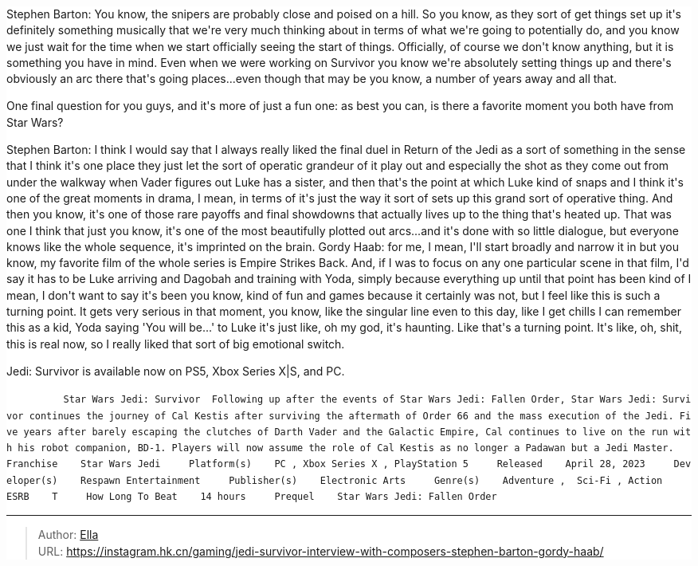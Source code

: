 
Stephen Barton: You know, the snipers are probably close and poised on a hill. So you know, as they sort of get things set up it&#39;s definitely something musically that we&#39;re very much thinking about in terms of what we&#39;re going to potentially do, and you know we just wait for the time when we start officially seeing the start of things. Officially, of course we don&#39;t know anything, but it is something you have in mind. Even when we were working on Survivor you know we&#39;re absolutely setting things up and there&#39;s obviously an arc there that&#39;s going places...even though that may be you know, a number of years away and all that.


One final question for you guys, and it&#39;s more of just a fun one: as best you can, is there a favorite moment you both have from Star Wars?


Stephen Barton: I think I would say that I always really liked the final duel in Return of the Jedi as a sort of something in the sense that I think it&#39;s one place they just let the sort of operatic grandeur of it play out and especially the shot as they come out from under the walkway when Vader figures out Luke has a sister, and then that&#39;s the point at which Luke kind of snaps and I think it&#39;s one of the great moments in drama, I mean, in terms of it&#39;s just the way it sort of sets up this grand sort of operative thing. And then you know, it&#39;s one of those rare payoffs and final showdowns that actually lives up to the thing that&#39;s heated up. That was one I think that just you know, it&#39;s one of the most beautifully plotted out arcs...and it&#39;s done with so little dialogue, but everyone knows like the whole sequence, it&#39;s imprinted on the brain.
Gordy Haab: for me, I mean, I&#39;ll start broadly and narrow it in but you know, my favorite film of the whole series is Empire Strikes Back. And, if I was to focus on any one particular scene in that film, I&#39;d say it has to be Luke arriving and Dagobah and training with Yoda, simply because everything up until that point has been kind of I mean, I don&#39;t want to say it&#39;s been you know, kind of fun and games because it certainly was not, but I feel like this is such a turning point. It gets very serious in that moment, you know, like the singular line even to this day, like I get chills I can remember this as a kid, Yoda saying &#39;You will be...&#39; to Luke it&#39;s just like, oh my god, it&#39;s haunting. Like that&#39;s a turning point. It&#39;s like, oh, shit, this is real now, so I really liked that sort of big emotional switch.





Jedi: Survivor is available now on PS5, Xbox Series X|S, and PC.

              Star Wars Jedi: Survivor  Following up after the events of Star Wars Jedi: Fallen Order, Star Wars Jedi: Survivor continues the journey of Cal Kestis after surviving the aftermath of Order 66 and the mass execution of the Jedi. Five years after barely escaping the clutches of Darth Vader and the Galactic Empire, Cal continues to live on the run with his robot companion, BD-1. Players will now assume the role of Cal Kestis as no longer a Padawan but a Jedi Master.    Franchise    Star Wars Jedi     Platform(s)    PC , Xbox Series X , PlayStation 5     Released    April 28, 2023     Developer(s)    Respawn Entertainment     Publisher(s)    Electronic Arts     Genre(s)    Adventure ,  Sci-Fi , Action     ESRB    T     How Long To Beat    14 hours     Prequel    Star Wars Jedi: Fallen Order      


---

> Author: [Ella](https://instagram.hk.cn/)  
> URL: https://instagram.hk.cn/gaming/jedi-survivor-interview-with-composers-stephen-barton-gordy-haab/  


